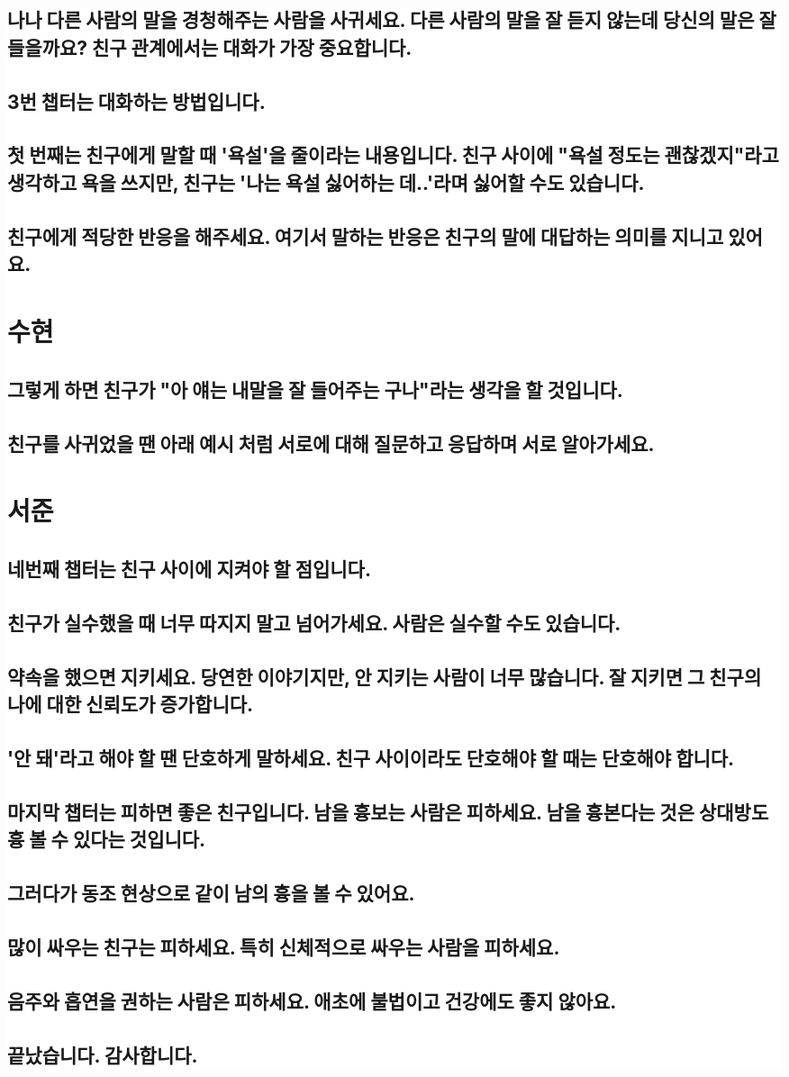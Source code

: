## 나나 다른 사람의 말을 경청해주는 사람을 사귀세요. 다른 사람의 말을 잘 듣지 않는데 당신의 말은 잘 들을까요? 친구 관계에서는 대화가 가장 중요합니다.
## 3번 챕터는 대화하는 방법입니다.
## 첫 번째는 친구에게 말할 때 '욕설'을 줄이라는 내용입니다. 친구 사이에 "욕설 정도는 괜찮겠지"라고 생각하고 욕을 쓰지만, 친구는 '나는 욕설 싫어하는 데..'라며 싫어할 수도 있습니다.
## 친구에게 적당한 반응을 해주세요. 여기서 말하는 반응은 친구의 말에 대답하는 의미를 지니고 있어요.
# 수현
## 그렇게 하면 친구가 "아 얘는 내말을 잘 들어주는 구나"라는 생각을 할 것입니다.
## 친구를 사귀었을 땐 아래 예시 처럼 서로에 대해 질문하고 응답하며 서로 알아가세요.
# 서준
## 네번째 챕터는 친구 사이에 지켜야 할 점입니다.
## 친구가 실수했을 때 너무 따지지 말고 넘어가세요. 사람은 실수할 수도 있습니다.
## 약속을 했으면 지키세요. 당연한 이야기지만, 안 지키는 사람이 너무 많습니다. 잘 지키면 그 친구의 나에 대한 신뢰도가 증가합니다.
## '안 돼'라고 해야 할 땐 단호하게 말하세요. 친구 사이이라도 단호해야 할 때는 단호해야 합니다.
## 마지막 챕터는 피하면 좋은 친구입니다. 남을 흉보는 사람은 피하세요. 남을 흉본다는 것은 상대방도 흉 볼 수 있다는 것입니다.
## 그러다가 동조 현상으로 같이 남의 흉을 볼 수 있어요.
## 많이 싸우는 친구는 피하세요. 특히 신체적으로 싸우는 사람을 피하세요.
## 음주와 흡연을 권하는 사람은 피하세요. 애초에 불법이고 건강에도 좋지 않아요.
## 끝났습니다. 감사합니다.
